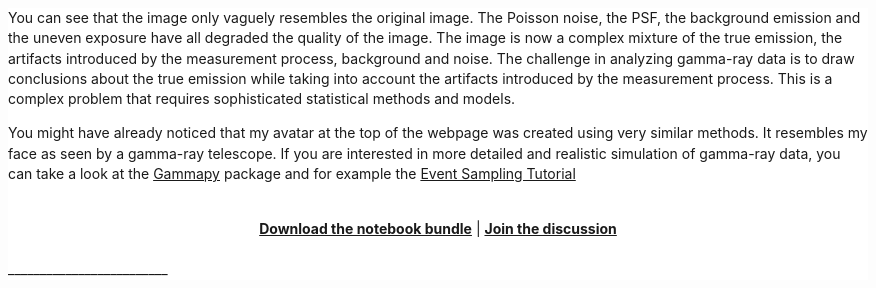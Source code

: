 

You can see that the image only vaguely resembles the original image. The Poisson noise, the PSF, the background emission and the uneven exposure have all degraded the quality of the image. The image is now a complex mixture of the true emission, the artifacts introduced by the measurement process, background and noise. The challenge in analyzing gamma-ray data is to draw conclusions about the true emission while taking into account the artifacts introduced by the measurement process. This is a complex problem that requires sophisticated statistical methods and models.

You might have already noticed that my avatar at the top of the webpage was created using very similar methods. It resembles my face as seen by a gamma-ray telescope. If you are interested in more detailed and realistic simulation of gamma-ray data, you can take a look at the [Gammapy](https://docs.gammapy.org) package and for example the [Event Sampling Tutorial](https://docs.gammapy.org/1.2/tutorials/analysis-3d/event_sampling.html)

<br>
<div align="center">
<a href="https://raw.githubusercontent.com/adonath/blog.adonath.github.io/main/intro-to-gamma-ray-data.tar.gz"><b>Download the notebook bundle</b></a> |
<a href="https://github.com/adonath/blog.adonath.github.io/discussions/1"><b>Join the discussion</b></a>
</div>
<br>
_________________________
